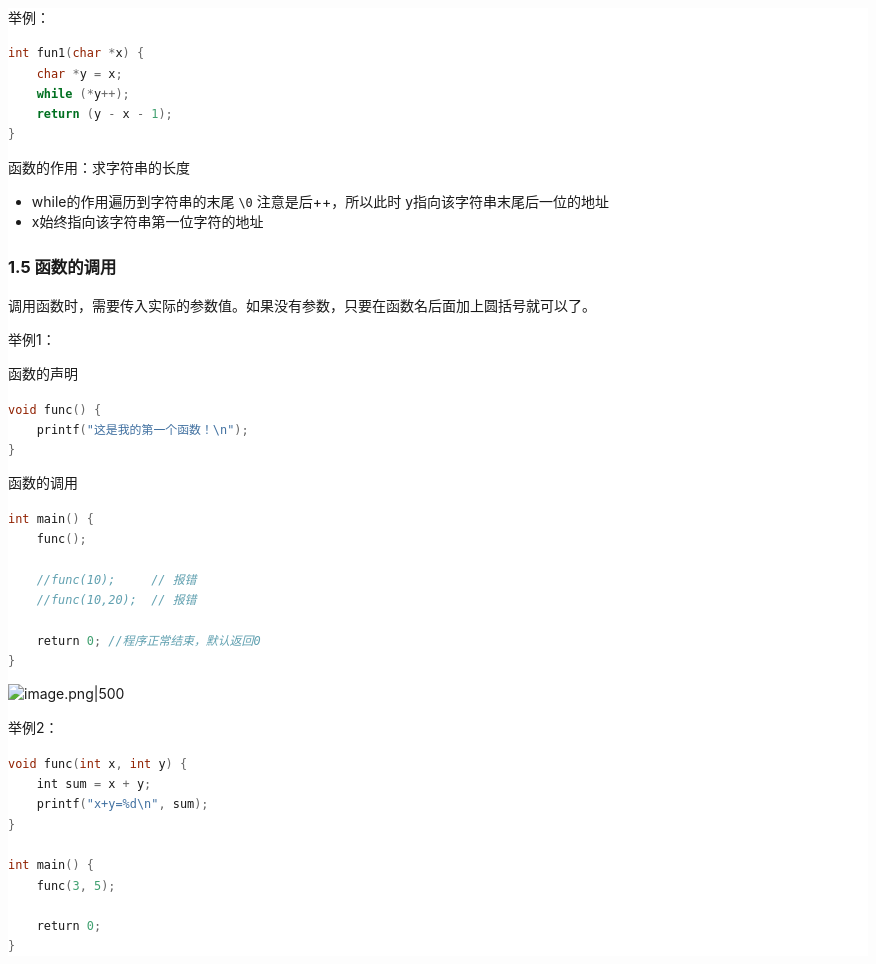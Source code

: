 举例：
```c
int fun1(char *x) {
	char *y = x;
	while (*y++);
	return (y - x - 1); 
}
```

函数的作用：求字符串的长度
- while的作用遍历到字符串的末尾 `\0` 注意是后++，所以此时 y指向该字符串末尾后一位的地址
- x始终指向该字符串第一位字符的地址
### 1.5 函数的调用

调用函数时，需要传入实际的参数值。如果没有参数，只要在函数名后面加上圆括号就可以了。

举例1：

函数的声明

```c
void func() {  
    printf("这是我的第一个函数！\n");  
}
```

函数的调用

```c
int main() {  
    func();  
      
    //func(10);     // 报错  
    //func(10,20);  // 报错  
      
    return 0; //程序正常结束，默认返回0  
}
```

![image.png|500](https://my-obsidian-image.oss-cn-guangzhou.aliyuncs.com/2024/10/8ee0e3d967169cb67f15c3507767abb8.png)

举例2：

```c
void func(int x, int y) {  
    int sum = x + y;  
    printf("x+y=%d\n", sum);  
}  
​  
int main() {  
    func(3, 5);  
      
    return 0;  
}
```
